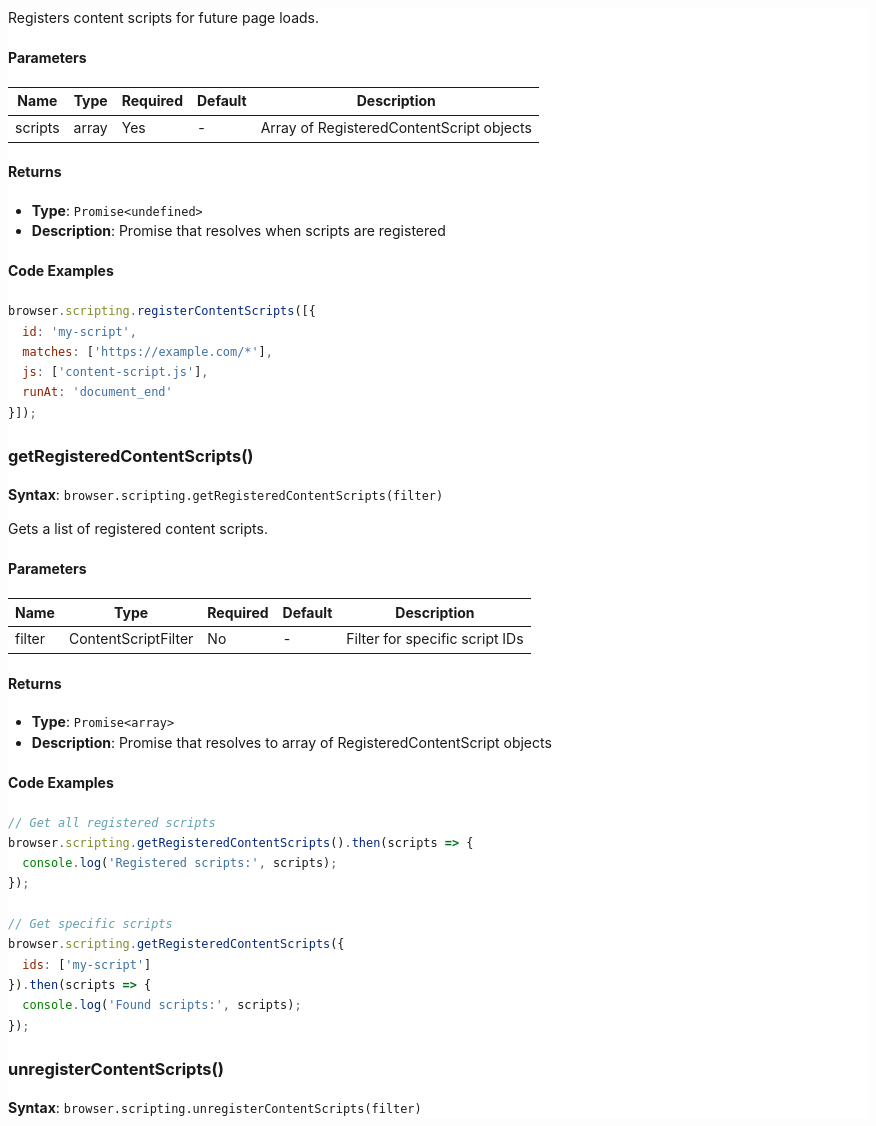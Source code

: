Registers content scripts for future page loads.

#### Parameters
| Name | Type | Required | Default | Description |
|------|------|----------|---------|-------------|
| scripts | array | Yes | - | Array of RegisteredContentScript objects |

#### Returns
- **Type**: `Promise<undefined>`
- **Description**: Promise that resolves when scripts are registered

#### Code Examples
```javascript
browser.scripting.registerContentScripts([{
  id: 'my-script',
  matches: ['https://example.com/*'],
  js: ['content-script.js'],
  runAt: 'document_end'
}]);
```

### getRegisteredContentScripts()
**Syntax**: `browser.scripting.getRegisteredContentScripts(filter)`

Gets a list of registered content scripts.

#### Parameters
| Name | Type | Required | Default | Description |
|------|------|----------|---------|-------------|
| filter | ContentScriptFilter | No | - | Filter for specific script IDs |

#### Returns
- **Type**: `Promise<array>`
- **Description**: Promise that resolves to array of RegisteredContentScript objects

#### Code Examples
```javascript
// Get all registered scripts
browser.scripting.getRegisteredContentScripts().then(scripts => {
  console.log('Registered scripts:', scripts);
});

// Get specific scripts
browser.scripting.getRegisteredContentScripts({
  ids: ['my-script']
}).then(scripts => {
  console.log('Found scripts:', scripts);
});
```

### unregisterContentScripts()
**Syntax**: `browser.scripting.unregisterContentScripts(filter)`
